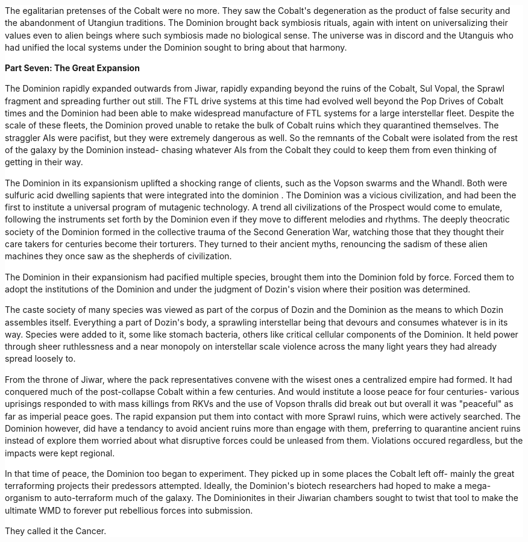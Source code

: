 The egalitarian pretenses of the Cobalt were no more.  They saw the Cobalt's degeneration as the product of false security and the abandonment of Utangiun traditions.  The Dominion brought back symbiosis rituals, again with intent on universalizing their values even to alien beings where such symbiosis made no biological sense.  The universe was in discord and the Utanguis who had unified the local systems under the Dominion sought to bring about that harmony.

**Part Seven: The Great Expansion**

The Dominion rapidly expanded outwards from Jiwar, rapidly expanding beyond the ruins of the Cobalt, Sul Vopal, the Sprawl fragment and spreading further out still.  The FTL drive systems at this time had evolved well beyond the Pop Drives of Cobalt times and the Dominion had been able to make widespread manufacture of FTL systems for a large interstellar fleet.  Despite the scale of these fleets, the Dominion proved unable to retake the bulk of Cobalt ruins which they quarantined themselves.  The straggler AIs were pacifist, but they were extremely dangerous as well.  So the remnants of the Cobalt were isolated from the rest of the galaxy by the Dominion instead- chasing whatever AIs from the Cobalt they could to keep them from even thinking of getting in their way.

The Dominion in its expansionism uplifted a shocking range of clients, such as the Vopson swarms and the Whandl.  Both were sulfuric acid dwelling sapients that were integrated into the dominion .  The Dominion was a vicious civilization, and had been the first to institute a universal program of mutagenic technology.  A trend all civilizations of the Prospect would come to emulate, following the instruments set forth by the Dominion even if they move to different melodies and rhythms.  The deeply theocratic society of the Dominion formed in the collective trauma of the Second Generation War, watching those that they thought their care takers for centuries become their torturers.  They turned to their ancient myths, renouncing the sadism of these alien machines they once saw as the shepherds of civilization.  

The Dominion in their expansionism had pacified multiple species, brought them into the Dominion fold by force.  Forced them to adopt the institutions of the Dominion and under the judgment of Dozin's vision where their position was determined.    

The caste society of many species was viewed as part of the corpus of Dozin and the Dominion as the means to which Dozin assembles itself.  Everything a part of Dozin's body, a sprawling interstellar being that devours and consumes whatever is in its way.  Species were added to it, some like stomach bacteria, others like critical cellular components of the Dominion.  It held power through sheer ruthlessness and a near monopoly on interstellar scale violence across the many light years they had already spread loosely to.    

From the throne of Jiwar, where the pack representatives convene with the wisest ones a centralized empire had formed.  It had conquered much of the post-collapse Cobalt within a few centuries.  And would institute a loose peace for four centuries- various uprisings responded to with mass killings from RKVs and the use of Vopson thralls did break out but overall it was "peaceful" as far as imperial peace goes.  The rapid expansion put them into contact with more Sprawl ruins, which were actively searched.  The Dominion however, did have a tendancy to avoid ancient ruins more than engage with them, preferring to quarantine ancient ruins instead of explore them worried about what disruptive forces could be unleased from them.  Violations occured regardless, but the impacts were kept regional.

In that time of peace, the Dominion too began to experiment.  They picked up in some places the Cobalt left off- mainly the great terraforming projects their predessors attempted.  Ideally, the Dominion's biotech researchers had hoped to make a mega-organism to auto-terraform much of the galaxy.  The Dominionites in their Jiwarian chambers sought to twist that tool to make the ultimate WMD to forever put rebellious forces into submission.    

They called it the Cancer.  
